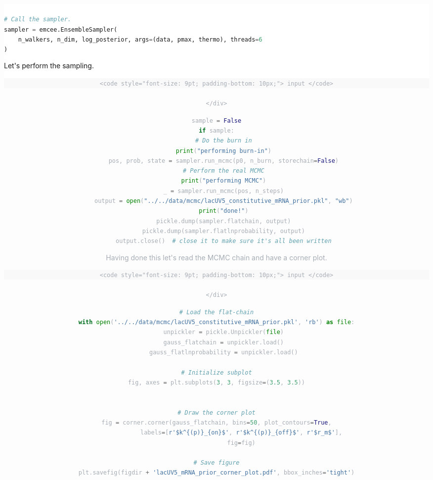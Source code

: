 ```python

# Call the sampler.
sampler = emcee.EnsembleSampler(
    n_walkers, n_dim, log_posterior, args=(data, pmax, thermo), threads=6
)
```

Let's perform the sampling.


   <div style="background-color: #faf9f9; width: 100%;
               color: #a6adb5; height:15pt; margin: 0px; padding:0px;text-align: center;">

    <code style="font-size: 9pt; padding-bottom: 10px;"> input </code>

    </div>
```python
sample = False
if sample:
    # Do the burn in
    print("performing burn-in")
    pos, prob, state = sampler.run_mcmc(p0, n_burn, storechain=False)
    # Perform the real MCMC
    print("performing MCMC")
    _ = sampler.run_mcmc(pos, n_steps)
    output = open("../../data/mcmc/lacUV5_constitutive_mRNA_prior.pkl", "wb")
    print("done!")
    pickle.dump(sampler.flatchain, output)
    pickle.dump(sampler.flatlnprobability, output)
    output.close()  # close it to make sure it's all been written
```

Having done this let's read the MCMC chain and have a corner plot.


   <div style="background-color: #faf9f9; width: 100%;
               color: #a6adb5; height:15pt; margin: 0px; padding:0px;text-align: center;">

    <code style="font-size: 9pt; padding-bottom: 10px;"> input </code>

    </div>
```python
# Load the flat-chain
with open('../../data/mcmc/lacUV5_constitutive_mRNA_prior.pkl', 'rb') as file:
    unpickler = pickle.Unpickler(file)
    gauss_flatchain = unpickler.load()
    gauss_flatlnprobability = unpickler.load()

# Initialize subplot
fig, axes = plt.subplots(3, 3, figsize=(3.5, 3.5))


# Draw the corner plot
fig = corner.corner(gauss_flatchain, bins=50, plot_contours=True,
              labels=[r'$k^{(p)}_{on}$', r'$k^{(p)}_{off}$', r'$r_m$'],
              fig=fig)

# Save figure
plt.savefig(figdir + 'lacUV5_mRNA_prior_corner_plot.pdf', bbox_inches='tight')
```
